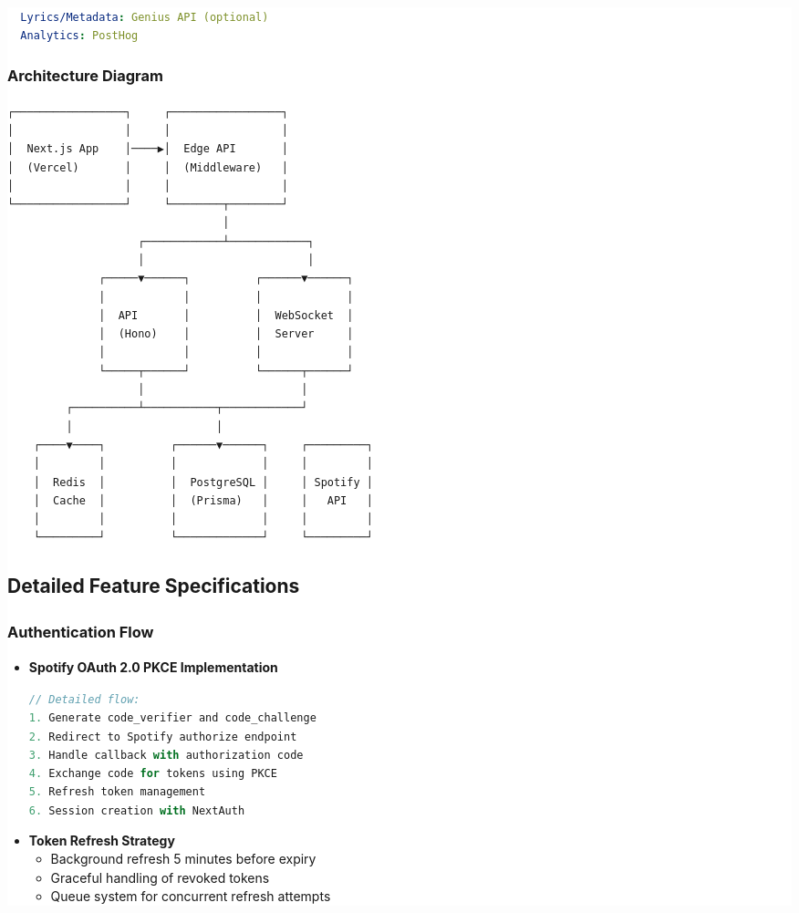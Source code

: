 ```yaml
  Lyrics/Metadata: Genius API (optional)
  Analytics: PostHog
```

### Architecture Diagram

```
┌─────────────────┐     ┌─────────────────┐
│                 │     │                 │
│  Next.js App    │────▶│  Edge API       │
│  (Vercel)       │     │  (Middleware)   │
│                 │     │                 │
└─────────────────┘     └────────┬────────┘
                                 │
                    ┌────────────┴────────────┐
                    │                         │
              ┌─────▼──────┐          ┌──────▼──────┐
              │            │          │             │
              │  API       │          │  WebSocket  │
              │  (Hono)    │          │  Server     │
              │            │          │             │
              └─────┬──────┘          └──────┬──────┘
                    │                        │
         ┌──────────┴───────────┬────────────┘
         │                      │
    ┌────▼────┐          ┌──────▼──────┐     ┌─────────┐
    │         │          │             │     │         │
    │  Redis  │          │  PostgreSQL │     │ Spotify │
    │  Cache  │          │  (Prisma)   │     │   API   │
    │         │          │             │     │         │
    └─────────┘          └─────────────┘     └─────────┘
```

## Detailed Feature Specifications

### Authentication Flow
- **Spotify OAuth 2.0 PKCE Implementation**
  ```typescript
  // Detailed flow:
  1. Generate code_verifier and code_challenge
  2. Redirect to Spotify authorize endpoint
  3. Handle callback with authorization code
  4. Exchange code for tokens using PKCE
  5. Refresh token management
  6. Session creation with NextAuth
  ```
- **Token Refresh Strategy**
  - Background refresh 5 minutes before expiry
  - Graceful handling of revoked tokens
  - Queue system for concurrent refresh attempts
